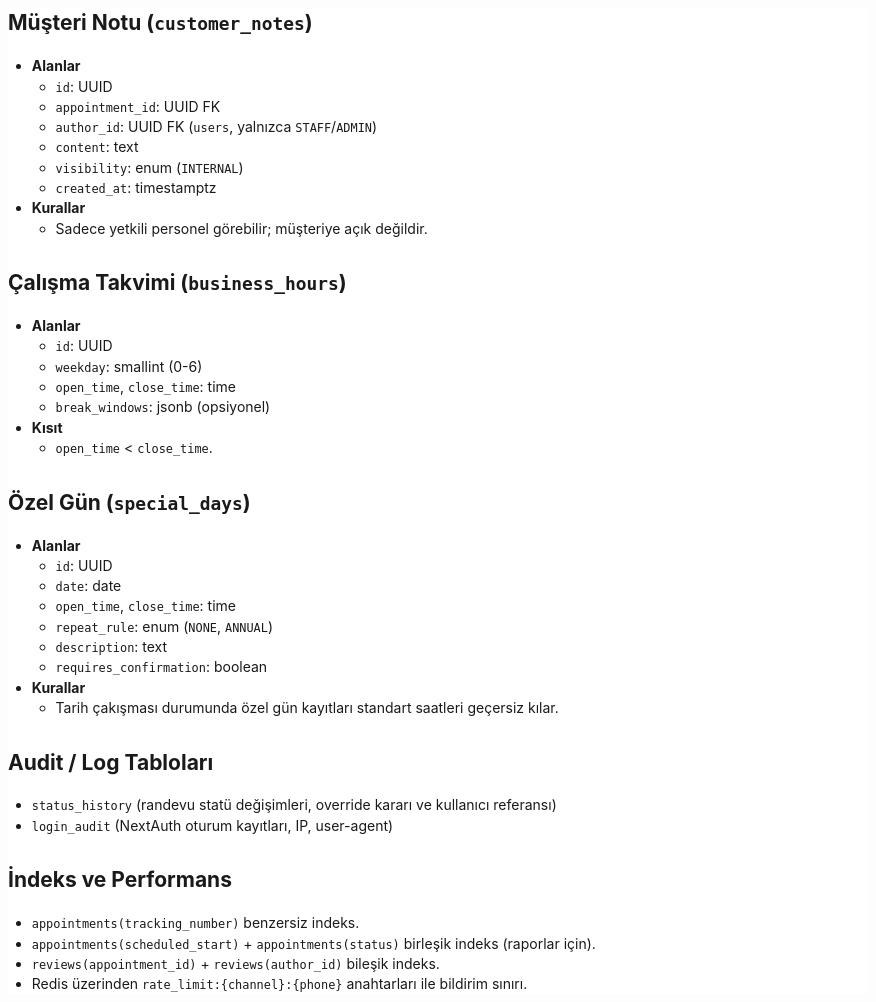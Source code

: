 ## Müşteri Notu (`customer_notes`)
- **Alanlar**
  - `id`: UUID
  - `appointment_id`: UUID FK
  - `author_id`: UUID FK (`users`, yalnızca `STAFF`/`ADMIN`)
  - `content`: text
  - `visibility`: enum (`INTERNAL`)
  - `created_at`: timestamptz
- **Kurallar**
  - Sadece yetkili personel görebilir; müşteriye açık değildir.

## Çalışma Takvimi (`business_hours`)
- **Alanlar**
  - `id`: UUID
  - `weekday`: smallint (0-6)
  - `open_time`, `close_time`: time
  - `break_windows`: jsonb (opsiyonel)
- **Kısıt**
  - `open_time` < `close_time`.

## Özel Gün (`special_days`)
- **Alanlar**
  - `id`: UUID
  - `date`: date
  - `open_time`, `close_time`: time
  - `repeat_rule`: enum (`NONE`, `ANNUAL`)
  - `description`: text
  - `requires_confirmation`: boolean
- **Kurallar**
  - Tarih çakışması durumunda özel gün kayıtları standart saatleri geçersiz kılar.

## Audit / Log Tabloları
- `status_history` (randevu statü değişimleri, override kararı ve kullanıcı referansı)
- `login_audit` (NextAuth oturum kayıtları, IP, user-agent)

## İndeks ve Performans
- `appointments(tracking_number)` benzersiz indeks.
- `appointments(scheduled_start)` + `appointments(status)` birleşik indeks (raporlar için).
- `reviews(appointment_id)` + `reviews(author_id)` bileşik indeks.
- Redis üzerinden `rate_limit:{channel}:{phone}` anahtarları ile bildirim sınırı.
